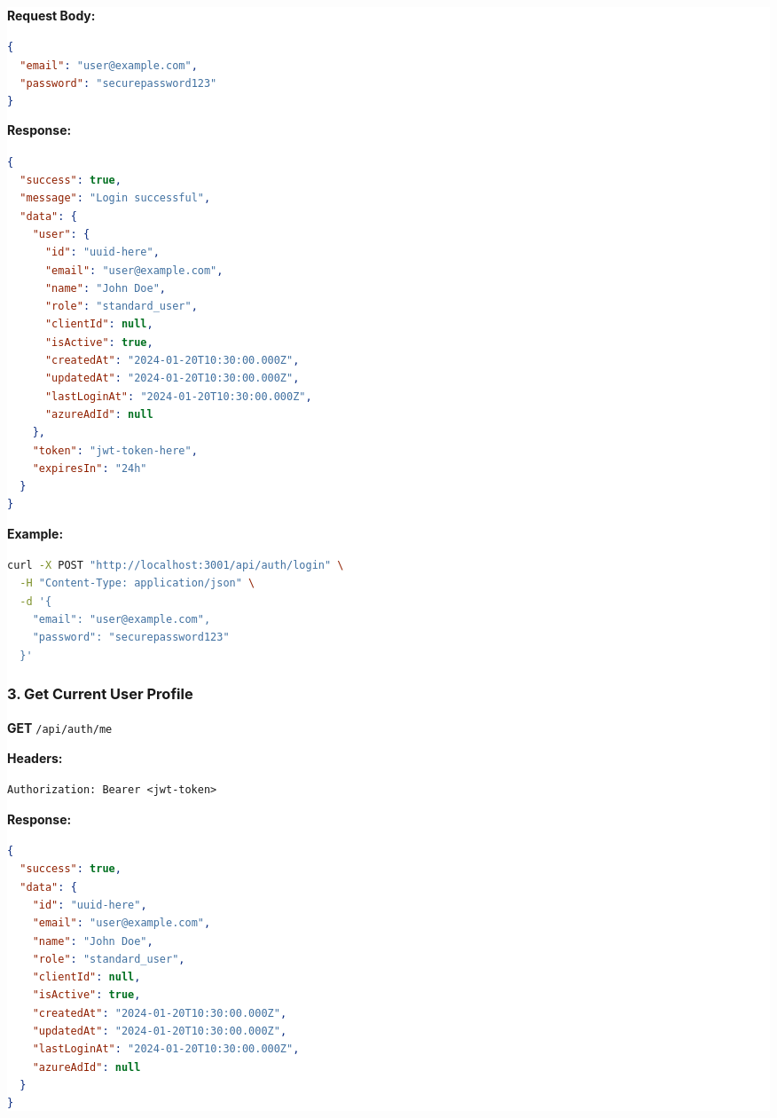 **Request Body:**
```json
{
  "email": "user@example.com",
  "password": "securepassword123"
}
```

**Response:**
```json
{
  "success": true,
  "message": "Login successful",
  "data": {
    "user": {
      "id": "uuid-here",
      "email": "user@example.com",
      "name": "John Doe",
      "role": "standard_user",
      "clientId": null,
      "isActive": true,
      "createdAt": "2024-01-20T10:30:00.000Z",
      "updatedAt": "2024-01-20T10:30:00.000Z",
      "lastLoginAt": "2024-01-20T10:30:00.000Z",
      "azureAdId": null
    },
    "token": "jwt-token-here",
    "expiresIn": "24h"
  }
}
```

**Example:**
```bash
curl -X POST "http://localhost:3001/api/auth/login" \
  -H "Content-Type: application/json" \
  -d '{
    "email": "user@example.com",
    "password": "securepassword123"
  }'
```

### 3. Get Current User Profile
**GET** `/api/auth/me`

**Headers:**
```
Authorization: Bearer <jwt-token>
```

**Response:**
```json
{
  "success": true,
  "data": {
    "id": "uuid-here",
    "email": "user@example.com",
    "name": "John Doe",
    "role": "standard_user",
    "clientId": null,
    "isActive": true,
    "createdAt": "2024-01-20T10:30:00.000Z",
    "updatedAt": "2024-01-20T10:30:00.000Z",
    "lastLoginAt": "2024-01-20T10:30:00.000Z",
    "azureAdId": null
  }
}
```